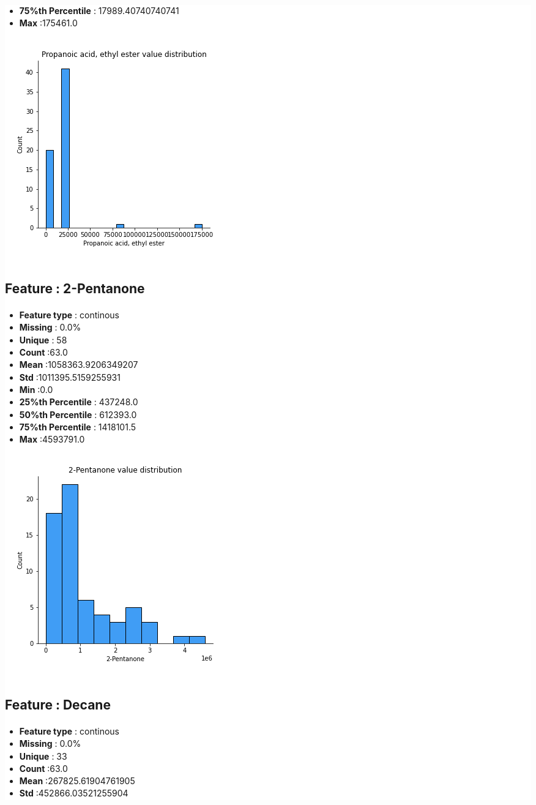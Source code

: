 - **75%th Percentile** : 17989.40740740741
- **Max** :175461.0

![](Propanoic_acid_ethyl_ester.png)
## Feature : 2-Pentanone
- **Feature type** : continous
- **Missing** : 0.0%
- **Unique** : 58
- **Count** :63.0
- **Mean** :1058363.9206349207
- **Std** :1011395.5159255931
- **Min** :0.0
- **25%th Percentile** : 437248.0
- **50%th Percentile** : 612393.0
- **75%th Percentile** : 1418101.5
- **Max** :4593791.0

![](2-Pentanone.png)
## Feature : Decane
- **Feature type** : continous
- **Missing** : 0.0%
- **Unique** : 33
- **Count** :63.0
- **Mean** :267825.61904761905
- **Std** :452866.03521255904